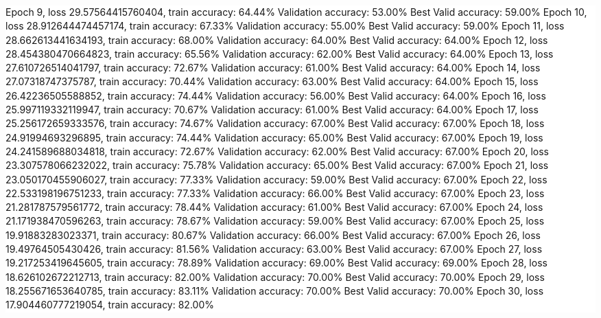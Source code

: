 Epoch 9, loss 29.57564415760404, train accuracy: 64.44%
Validation accuracy: 53.00%
Best Valid accuracy: 59.00%
Epoch 10, loss 28.912644474457174, train accuracy: 67.33%
Validation accuracy: 55.00%
Best Valid accuracy: 59.00%
Epoch 11, loss 28.662613441634193, train accuracy: 68.00%
Validation accuracy: 64.00%
Best Valid accuracy: 64.00%
Epoch 12, loss 28.454380470664823, train accuracy: 65.56%
Validation accuracy: 62.00%
Best Valid accuracy: 64.00%
Epoch 13, loss 27.610726514041797, train accuracy: 72.67%
Validation accuracy: 61.00%
Best Valid accuracy: 64.00%
Epoch 14, loss 27.07318747375787, train accuracy: 70.44%
Validation accuracy: 63.00%
Best Valid accuracy: 64.00%
Epoch 15, loss 26.42236505588852, train accuracy: 74.44%
Validation accuracy: 56.00%
Best Valid accuracy: 64.00%
Epoch 16, loss 25.997119332119947, train accuracy: 70.67%
Validation accuracy: 61.00%
Best Valid accuracy: 64.00%
Epoch 17, loss 25.256172659333576, train accuracy: 74.67%
Validation accuracy: 67.00%
Best Valid accuracy: 67.00%
Epoch 18, loss 24.91994693296895, train accuracy: 74.44%
Validation accuracy: 65.00%
Best Valid accuracy: 67.00%
Epoch 19, loss 24.241589688034818, train accuracy: 72.67%
Validation accuracy: 62.00%
Best Valid accuracy: 67.00%
Epoch 20, loss 23.307578066232022, train accuracy: 75.78%
Validation accuracy: 65.00%
Best Valid accuracy: 67.00%
Epoch 21, loss 23.050170455906027, train accuracy: 77.33%
Validation accuracy: 59.00%
Best Valid accuracy: 67.00%
Epoch 22, loss 22.533198196751233, train accuracy: 77.33%
Validation accuracy: 66.00%
Best Valid accuracy: 67.00%
Epoch 23, loss 21.281787579561772, train accuracy: 78.44%
Validation accuracy: 61.00%
Best Valid accuracy: 67.00%
Epoch 24, loss 21.171938470596263, train accuracy: 78.67%
Validation accuracy: 59.00%
Best Valid accuracy: 67.00%
Epoch 25, loss 19.91883283023371, train accuracy: 80.67%
Validation accuracy: 66.00%
Best Valid accuracy: 67.00%
Epoch 26, loss 19.49764505430426, train accuracy: 81.56%
Validation accuracy: 63.00%
Best Valid accuracy: 67.00%
Epoch 27, loss 19.217253419645605, train accuracy: 78.89%
Validation accuracy: 69.00%
Best Valid accuracy: 69.00%
Epoch 28, loss 18.626102672212713, train accuracy: 82.00%
Validation accuracy: 70.00%
Best Valid accuracy: 70.00%
Epoch 29, loss 18.255671653640785, train accuracy: 83.11%
Validation accuracy: 70.00%
Best Valid accuracy: 70.00%
Epoch 30, loss 17.904460777219054, train accuracy: 82.00%